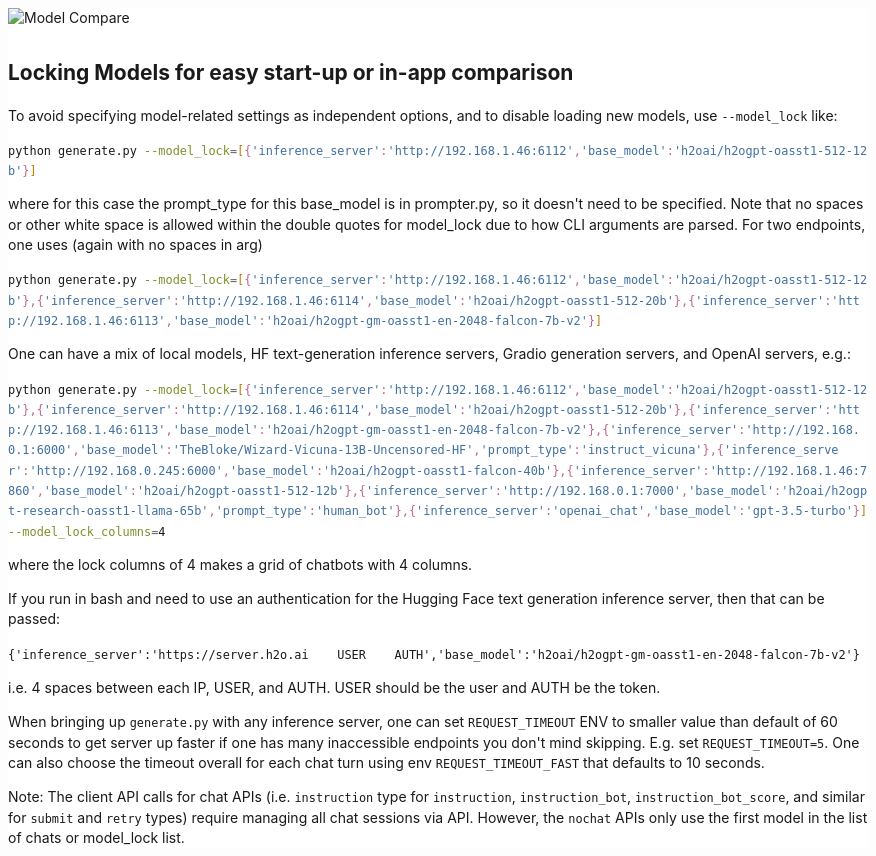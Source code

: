 ![Model Compare](models_compare.png)

## Locking Models for easy start-up or in-app comparison

To avoid specifying model-related settings as independent options, and to disable loading new models, use `--model_lock` like:
```bash
python generate.py --model_lock=[{'inference_server':'http://192.168.1.46:6112','base_model':'h2oai/h2ogpt-oasst1-512-12b'}]
```
where for this case the prompt_type for this base_model is in prompter.py, so it doesn't need to be specified.  Note that no spaces or other white space is allowed within the double quotes for model_lock due to how CLI arguments are parsed.
For two endpoints, one uses (again with no spaces in arg)
```bash
python generate.py --model_lock=[{'inference_server':'http://192.168.1.46:6112','base_model':'h2oai/h2ogpt-oasst1-512-12b'},{'inference_server':'http://192.168.1.46:6114','base_model':'h2oai/h2ogpt-oasst1-512-20b'},{'inference_server':'http://192.168.1.46:6113','base_model':'h2oai/h2ogpt-gm-oasst1-en-2048-falcon-7b-v2'}]
```

One can have a mix of local models, HF text-generation inference servers, Gradio generation servers, and OpenAI servers, e.g.:
```bash
python generate.py --model_lock=[{'inference_server':'http://192.168.1.46:6112','base_model':'h2oai/h2ogpt-oasst1-512-12b'},{'inference_server':'http://192.168.1.46:6114','base_model':'h2oai/h2ogpt-oasst1-512-20b'},{'inference_server':'http://192.168.1.46:6113','base_model':'h2oai/h2ogpt-gm-oasst1-en-2048-falcon-7b-v2'},{'inference_server':'http://192.168.0.1:6000','base_model':'TheBloke/Wizard-Vicuna-13B-Uncensored-HF','prompt_type':'instruct_vicuna'},{'inference_server':'http://192.168.0.245:6000','base_model':'h2oai/h2ogpt-oasst1-falcon-40b'},{'inference_server':'http://192.168.1.46:7860','base_model':'h2oai/h2ogpt-oasst1-512-12b'},{'inference_server':'http://192.168.0.1:7000','base_model':'h2oai/h2ogpt-research-oasst1-llama-65b','prompt_type':'human_bot'},{'inference_server':'openai_chat','base_model':'gpt-3.5-turbo'}] --model_lock_columns=4
```
where the lock columns of 4 makes a grid of chatbots with 4 columns.

If you run in bash and need to use an authentication for the Hugging Face text generation inference server, then that can be passed:
```text
{'inference_server':'https://server.h2o.ai    USER    AUTH','base_model':'h2oai/h2ogpt-gm-oasst1-en-2048-falcon-7b-v2'}
```
i.e. 4 spaces between each IP, USER, and AUTH.  USER should be the user and AUTH be the token.

When bringing up `generate.py` with any inference server, one can set `REQUEST_TIMEOUT` ENV to smaller value than default of 60 seconds to get server up faster if one has many inaccessible endpoints you don't mind skipping.  E.g. set `REQUEST_TIMEOUT=5`.  One can also choose the timeout overall for each chat turn using env `REQUEST_TIMEOUT_FAST` that defaults to 10 seconds.

Note: The client API calls for chat APIs (i.e. `instruction` type for `instruction`, `instruction_bot`, `instruction_bot_score`, and similar for `submit` and `retry` types) require managing all chat sessions via API.  However, the `nochat` APIs only use the first model in the list of chats or model_lock list.
